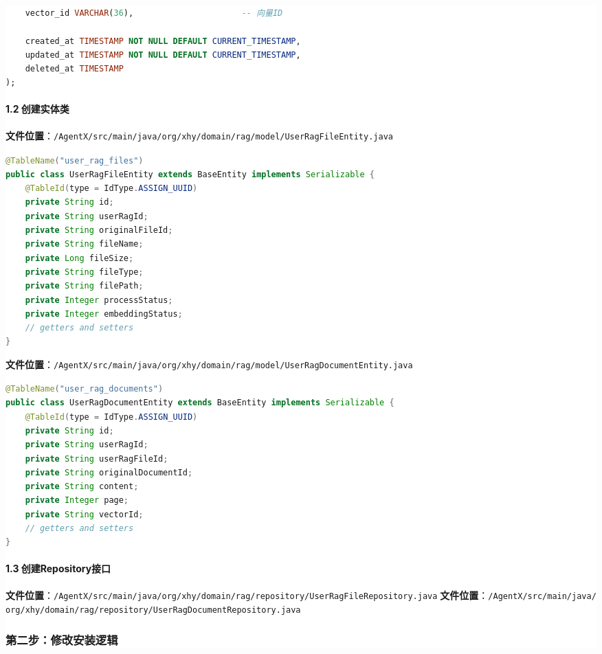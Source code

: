 ```sql
    vector_id VARCHAR(36),                      -- 向量ID
    
    created_at TIMESTAMP NOT NULL DEFAULT CURRENT_TIMESTAMP,
    updated_at TIMESTAMP NOT NULL DEFAULT CURRENT_TIMESTAMP,
    deleted_at TIMESTAMP
);


```

#### 1.2 创建实体类
**文件位置**：`/AgentX/src/main/java/org/xhy/domain/rag/model/UserRagFileEntity.java`

```java
@TableName("user_rag_files")
public class UserRagFileEntity extends BaseEntity implements Serializable {
    @TableId(type = IdType.ASSIGN_UUID)
    private String id;
    private String userRagId;
    private String originalFileId;
    private String fileName;
    private Long fileSize;
    private String fileType;
    private String filePath;
    private Integer processStatus;
    private Integer embeddingStatus;
    // getters and setters
}
```

**文件位置**：`/AgentX/src/main/java/org/xhy/domain/rag/model/UserRagDocumentEntity.java`

```java
@TableName("user_rag_documents")
public class UserRagDocumentEntity extends BaseEntity implements Serializable {
    @TableId(type = IdType.ASSIGN_UUID)
    private String id;
    private String userRagId;
    private String userRagFileId;
    private String originalDocumentId;
    private String content;
    private Integer page;
    private String vectorId;
    // getters and setters
}
```

#### 1.3 创建Repository接口
**文件位置**：`/AgentX/src/main/java/org/xhy/domain/rag/repository/UserRagFileRepository.java`
**文件位置**：`/AgentX/src/main/java/org/xhy/domain/rag/repository/UserRagDocumentRepository.java`

### 第二步：修改安装逻辑
